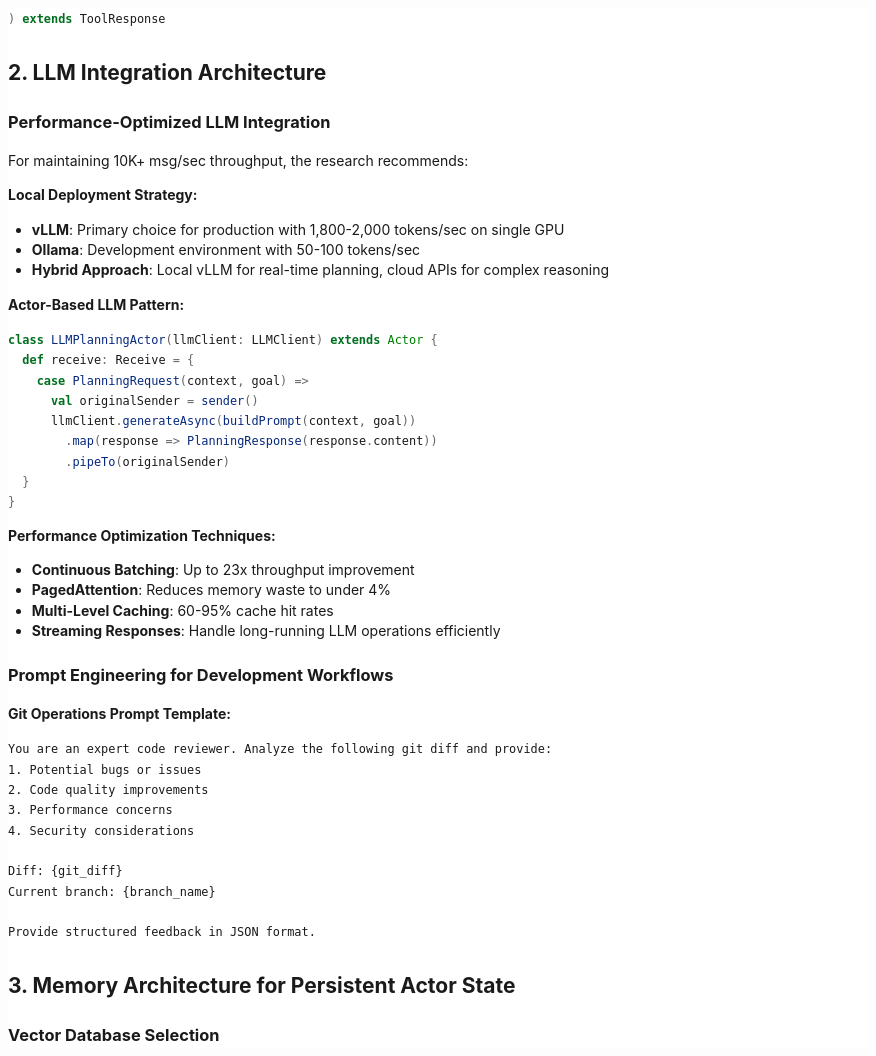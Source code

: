 ```scala
) extends ToolResponse
```

## 2. LLM Integration Architecture

### Performance-Optimized LLM Integration

For maintaining 10K+ msg/sec throughput, the research recommends:

**Local Deployment Strategy:**
- **vLLM**: Primary choice for production with 1,800-2,000 tokens/sec on single GPU
- **Ollama**: Development environment with 50-100 tokens/sec
- **Hybrid Approach**: Local vLLM for real-time planning, cloud APIs for complex reasoning

**Actor-Based LLM Pattern:**
```scala
class LLMPlanningActor(llmClient: LLMClient) extends Actor {
  def receive: Receive = {
    case PlanningRequest(context, goal) =>
      val originalSender = sender()
      llmClient.generateAsync(buildPrompt(context, goal))
        .map(response => PlanningResponse(response.content))
        .pipeTo(originalSender)
  }
}
```

**Performance Optimization Techniques:**
- **Continuous Batching**: Up to 23x throughput improvement
- **PagedAttention**: Reduces memory waste to under 4%
- **Multi-Level Caching**: 60-95% cache hit rates
- **Streaming Responses**: Handle long-running LLM operations efficiently

### Prompt Engineering for Development Workflows

**Git Operations Prompt Template:**
```
You are an expert code reviewer. Analyze the following git diff and provide:
1. Potential bugs or issues
2. Code quality improvements
3. Performance concerns
4. Security considerations

Diff: {git_diff}
Current branch: {branch_name}

Provide structured feedback in JSON format.
```

## 3. Memory Architecture for Persistent Actor State

### Vector Database Selection
